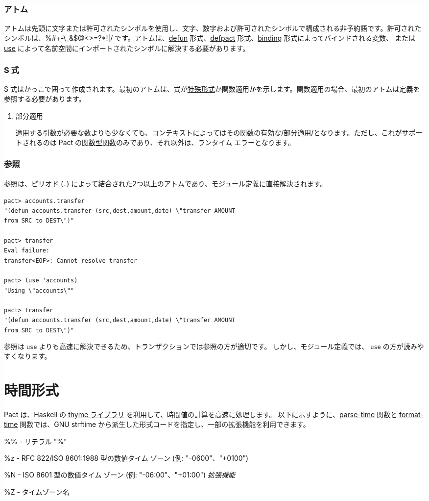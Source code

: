### アトム<a id="sec-3-4-1"></a>

アトムは先頭に文字または許可されたシンボルを使用し、文字、数字および許可されたシンボルで構成される非予約語です。許可されたシンボルは、%#+-\\\_&$@<>=?\*!|/ です。アトムは、[defun](https://pact-language.readthedocs.io/en/latest/pact-reference.html) 形式、[defpact](https://pact-language.readthedocs.io/en/latest/pact-reference.html) 形式、[binding](https://pact-language.readthedocs.io/en/latest/pact-reference.html#bindings) 形式によってバインドされる変数、 または [use](https://pact-language.readthedocs.io/en/latest/pact-reference.html#use) によって名前空間にインポートされたシンボルに解決する必要があります。

### S 式<a id="sec-3-4-2"></a>

S 式はかっこで囲って作成されます。最初のアトムは、式が[特殊形式](https://pact-language.readthedocs.io/en/latest/pact-reference.html#special)か関数適用かを示します。関数適用の場合、最初のアトムは定義を参照する必要があります。

1.  部分適用

    適用する引数が必要な数よりも少なくても、コンテキストによってはその関数の有効な/部分適用/となります。ただし、これがサポートされるのは Pact の[関数型関数](https://pact-language.readthedocs.io/en/latest/pact-reference.html#functional-concepts)のみであり、それ以外は、ランタイム エラーとなります。

### 参照<a id="sec-3-4-3"></a>

参照は、ピリオド (`.`) によって結合された2つ以上のアトムであり、モジュール定義に直接解決されます。

```
pact> accounts.transfer
"(defun accounts.transfer (src,dest,amount,date) \"transfer AMOUNT
from SRC to DEST\")"

pact> transfer
Eval failure:
transfer<EOF>: Cannot resolve transfer

pact> (use 'accounts)
"Using \"accounts\""

pact> transfer
"(defun accounts.transfer (src,dest,amount,date) \"transfer AMOUNT
from SRC to DEST\")"
```

参照は `use` よりも高速に解決できるため、トランザクションでは参照の方が適切です。 しかし、モジュール定義では、 `use` の方が読みやすくなります。

# 時間形式<a id="sec-4"></a>

Pact は、Haskell の [thyme ライブラリ](http://hackage.haskell.org/package/thyme) を利用して、時間値の計算を高速に処理します。 以下に示すように、[parse-time](https://pact-language.readthedocs.io/en/latest/pact-reference.html#parse-time) 関数と [format-time](https://pact-language.readthedocs.io/en/latest/pact-reference.html#format-time) 関数では、GNU strftime から派生した形式コードを指定し、一部の拡張機能を利用できます。

%% - リテラル "%"

%z - RFC 822/ISO 8601:1988 型の数値タイム ゾーン (例: "-0600"、"+0100")

%N - ISO 8601 型の数値タイム ゾーン (例: "-06:00"、"+01:00") *拡張機能*

%Z - タイムゾーン名
